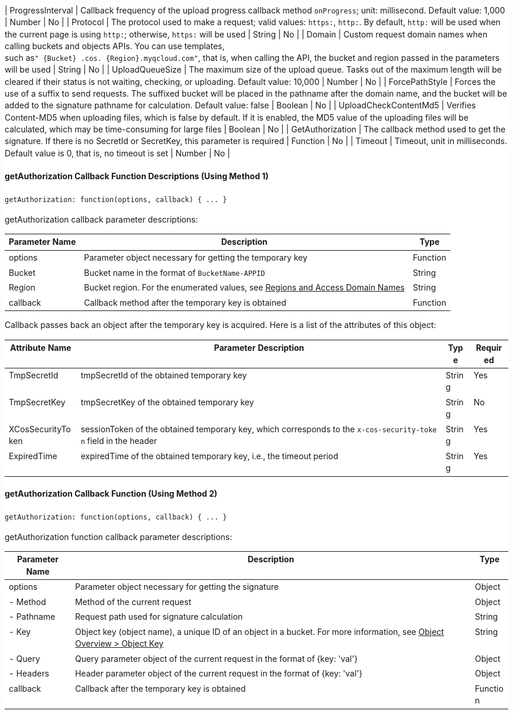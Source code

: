 | ProgressInterval | Callback frequency of the upload progress callback method `onProgress`; unit: millisecond. Default value: 1,000 | Number | No |
| Protocol | The protocol used to make a request; valid values: `https:`, `http:`. By default, `http:` will be used when the current page is using `http:`; otherwise, `https:` will be used | String | No |
| Domain | Custom request domain names when calling buckets and objects APIs. You can use templates, <br>such as`" {Bucket} .cos. {Region}.myqcloud.com"`, that is, when calling the API, the bucket and region passed in the parameters will be used | String | No |
| UploadQueueSize | The maximum size of the upload queue. Tasks out of the maximum length will be cleared if their status is not waiting, checking, or uploading. Default value: 10,000 | Number | No |
| ForcePathStyle | Forces the use of a suffix to send requests. The suffixed bucket will be placed in the pathname after the domain name, and the bucket will be added to the signature pathname for calculation. Default value: false | Boolean | No |
| UploadCheckContentMd5 | Verifies Content-MD5 when uploading files, which is false by default. If it is enabled, the MD5 value of the uploading files will be calculated, which may be time-consuming for large files | Boolean | No |
| GetAuthorization | The callback method used to get the signature. If there is no SecretId or SecretKey, this parameter is required | Function | No |
| Timeout | Timeout, unit in milliseconds. Default value is 0, that is, no timeout is set | Number | No |

#### getAuthorization Callback Function Descriptions (Using Method 1)

```
getAuthorization: function(options, callback) { ... }
```

getAuthorization callback parameter descriptions:

| Parameter Name | Description | Type |
| -------- | ------------------------------------------------------------ | -------- |
| options | Parameter object necessary for getting the temporary key | Function |
| Bucket  | Bucket name in the format of `BucketName-APPID` | String | Yes |
| Region | Bucket region. For the enumerated values, see [Regions and Access Domain Names](https://intl.cloud.tencent.com/document/product/436/6224) | String | Yes |
| callback | Callback method after the temporary key is obtained | Function |

Callback passes back an object after the temporary key is acquired. Here is a list of the attributes of this object:

| Attribute Name | Parameter Description | Type | Required |
| ----------------- | ------------------------------------------------------------ | ------ | ---- |
| TmpSecretId | tmpSecretId of the obtained temporary key | String | Yes |
| TmpSecretKey | tmpSecretKey of the obtained temporary key | String | No |
| XCosSecurityToken | sessionToken of the obtained temporary key, which corresponds to the `x-cos-security-token` field in the header | String | Yes |
| ExpiredTime | expiredTime of the obtained temporary key, i.e., the timeout period | String | Yes |

#### getAuthorization Callback Function (Using Method 2)

```
getAuthorization: function(options, callback) { ... }
```

getAuthorization function callback parameter descriptions:

| Parameter Name | Description | Type |
| ---------- | ------------------------------------------------------------ | -------- |
| options | Parameter object necessary for getting the signature | Object |
| - Method | Method of the current request | Object | 
| - Pathname | Request path used for signature calculation | String | 
| - Key | Object key (object name), a unique ID of an object in a bucket. For more information, see [Object Overview > Object Key](https://intl.cloud.tencent.com/document/product/436/13324) | String | 
| - Query | Query parameter object of the current request in the format of {key: 'val'} | Object | 
| - Headers | Header parameter object of the current request in the format of {key: 'val'} | Object | 
| callback | Callback after the temporary key is obtained | Function | 
